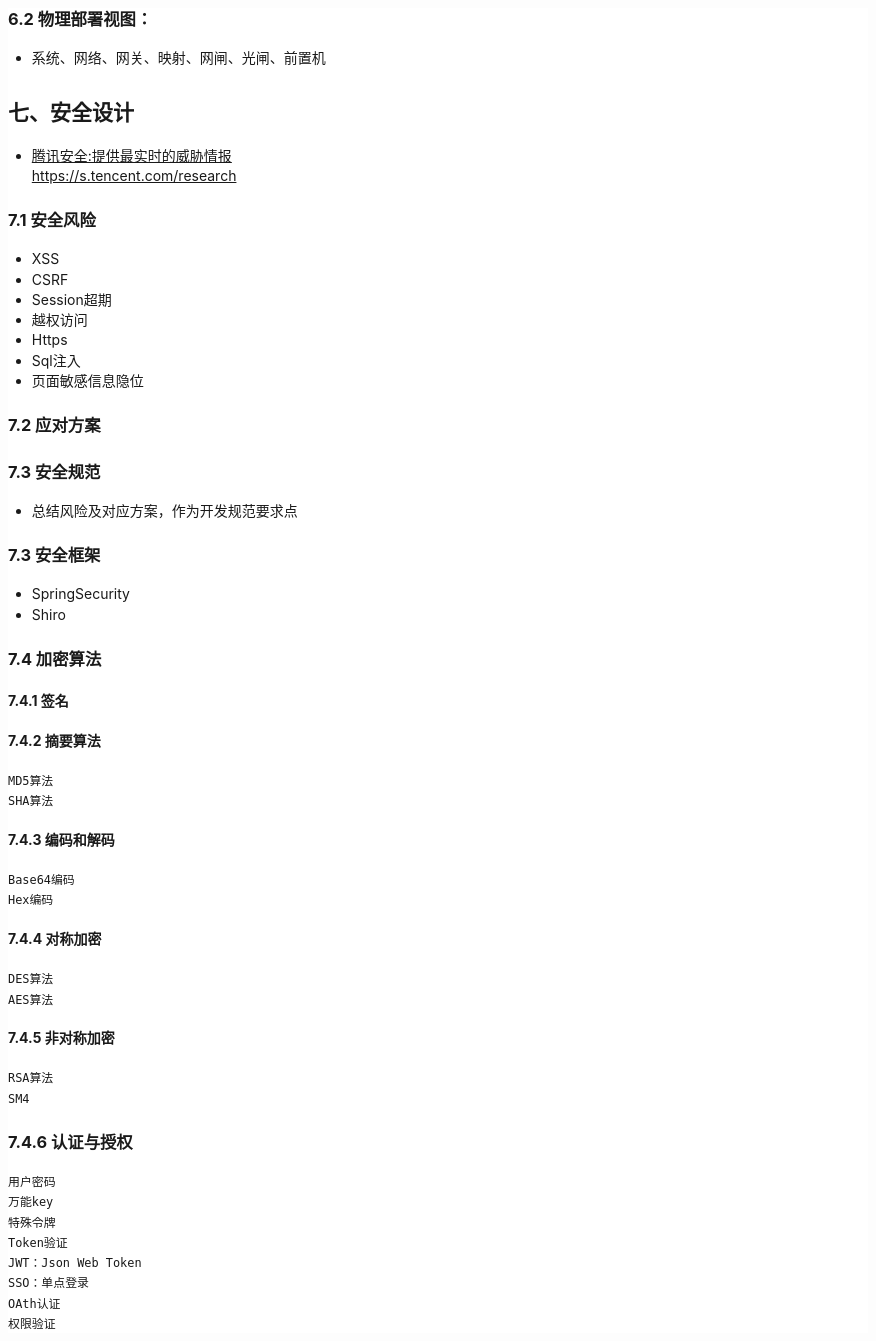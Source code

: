 ### 6.2 物理部署视图：
- 系统、网络、网关、映射、网闸、光闸、前置机 
    

## 七、安全设计
- [腾讯安全:提供最实时的威胁情报](https://v2.s.tencent.com/research/bsafe/list_3_5.html)  
https://s.tencent.com/research  

### 7.1 安全风险
- XSS
- CSRF
- Session超期
- 越权访问
- Https
- Sql注入
- 页面敏感信息隐位

### 7.2 应对方案

### 7.3 安全规范
- 总结风险及对应方案，作为开发规范要求点

### 7.3 安全框架
- SpringSecurity
- Shiro

### 7.4 加密算法

#### 7.4.1 签名

#### 7.4.2 摘要算法
    MD5算法  
    SHA算法  

#### 7.4.3 编码和解码
    Base64编码
    Hex编码

#### 7.4.4 对称加密
    DES算法  
    AES算法  

#### 7.4.5 非对称加密
    RSA算法
    SM4

### 7.4.6 认证与授权
    用户密码
    万能key
    特殊令牌
    Token验证
    JWT：Json Web Token
    SSO：单点登录
    OAth认证
    权限验证
